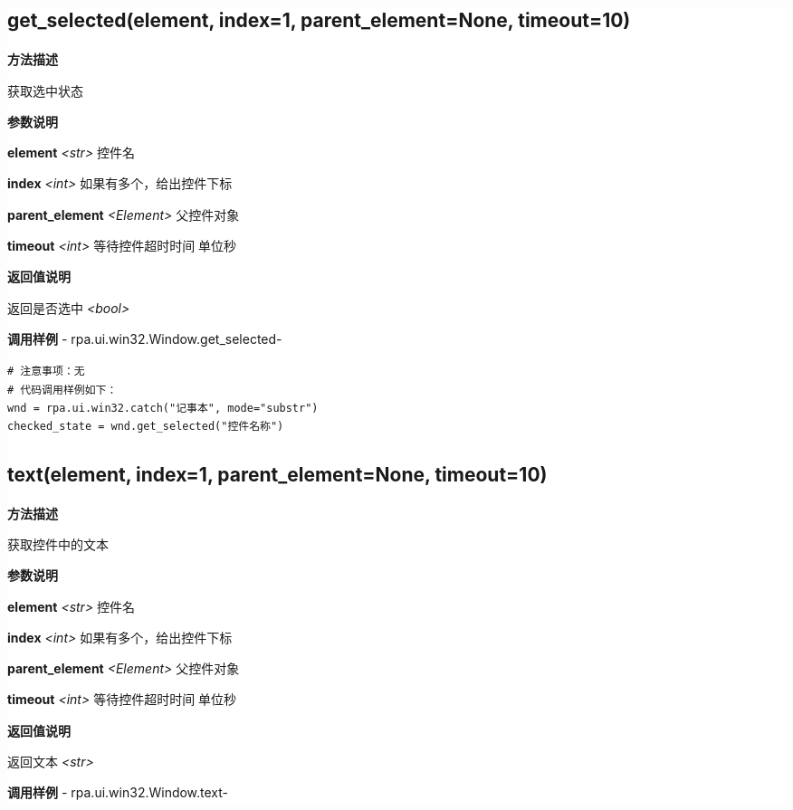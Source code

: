 





get_selected(element, index=1, parent_element=None, timeout=10) 
---------------------------------------------------------------------------------

**方法描述** 

获取选中状态

**参数说明** 

**element** *\<str\>* 控件名

**index** *\<int\>* 如果有多个，给出控件下标

**parent_element** *\<Element\>* 父控件对象

**timeout** *\<int\>* 等待控件超时时间 单位秒

**返回值说明** 

返回是否选中 *\<bool\>* 

**调用样例** - rpa.ui.win32.Window.get_selected-

    # 注意事项：无
    # 代码调用样例如下：
    wnd = rpa.ui.win32.catch("记事本", mode="substr")
    checked_state = wnd.get_selected("控件名称")







text(element, index=1, parent_element=None, timeout=10) 
-------------------------------------------------------------------------

**方法描述** 

获取控件中的文本

**参数说明** 

**element** *\<str\>* 控件名

**index** *\<int\>* 如果有多个，给出控件下标

**parent_element** *\<Element\>* 父控件对象

**timeout** *\<int\>* 等待控件超时时间 单位秒

**返回值说明** 

返回文本 *\<str\>* 

**调用样例** - rpa.ui.win32.Window.text-
